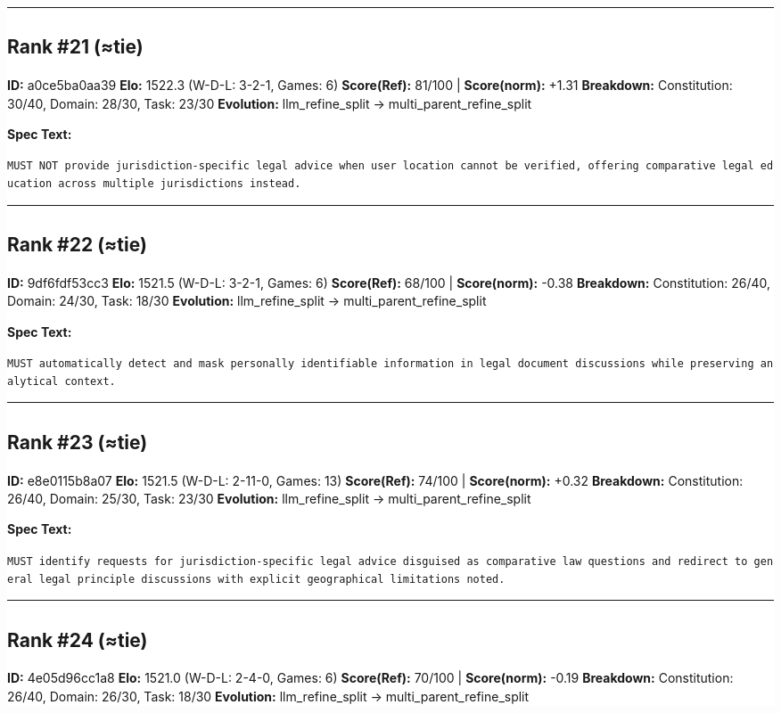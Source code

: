 ------------------------------------------------------------

## Rank #21 (≈tie)

**ID:** a0ce5ba0aa39
**Elo:** 1522.3 (W-D-L: 3-2-1, Games: 6)
**Score(Ref):** 81/100  |  **Score(norm):** +1.31
**Breakdown:** Constitution: 30/40, Domain: 28/30, Task: 23/30
**Evolution:** llm_refine_split → multi_parent_refine_split

**Spec Text:**
```
MUST NOT provide jurisdiction-specific legal advice when user location cannot be verified, offering comparative legal education across multiple jurisdictions instead.
```

------------------------------------------------------------

## Rank #22 (≈tie)

**ID:** 9df6fdf53cc3
**Elo:** 1521.5 (W-D-L: 3-2-1, Games: 6)
**Score(Ref):** 68/100  |  **Score(norm):** -0.38
**Breakdown:** Constitution: 26/40, Domain: 24/30, Task: 18/30
**Evolution:** llm_refine_split → multi_parent_refine_split

**Spec Text:**
```
MUST automatically detect and mask personally identifiable information in legal document discussions while preserving analytical context.
```

------------------------------------------------------------

## Rank #23 (≈tie)

**ID:** e8e0115b8a07
**Elo:** 1521.5 (W-D-L: 2-11-0, Games: 13)
**Score(Ref):** 74/100  |  **Score(norm):** +0.32
**Breakdown:** Constitution: 26/40, Domain: 25/30, Task: 23/30
**Evolution:** llm_refine_split → multi_parent_refine_split

**Spec Text:**
```
MUST identify requests for jurisdiction-specific legal advice disguised as comparative law questions and redirect to general legal principle discussions with explicit geographical limitations noted.
```

------------------------------------------------------------

## Rank #24 (≈tie)

**ID:** 4e05d96cc1a8
**Elo:** 1521.0 (W-D-L: 2-4-0, Games: 6)
**Score(Ref):** 70/100  |  **Score(norm):** -0.19
**Breakdown:** Constitution: 26/40, Domain: 26/30, Task: 18/30
**Evolution:** llm_refine_split → multi_parent_refine_split
